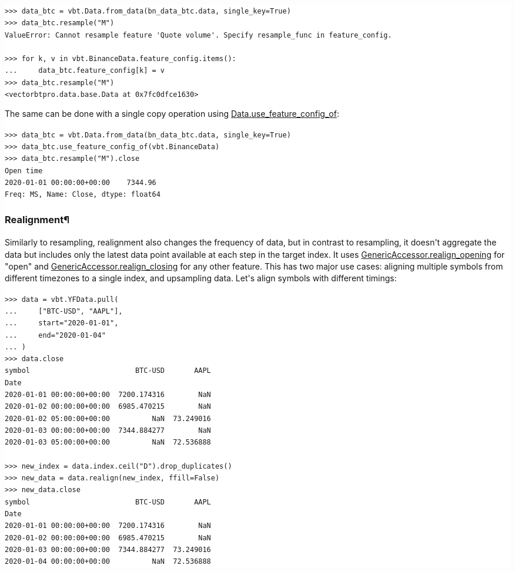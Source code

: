     
    >>> data_btc = vbt.Data.from_data(bn_data_btc.data, single_key=True)
    >>> data_btc.resample("M")
    ValueError: Cannot resample feature 'Quote volume'. Specify resample_func in feature_config.
    
    >>> for k, v in vbt.BinanceData.feature_config.items():
    ...     data_btc.feature_config[k] = v
    >>> data_btc.resample("M")
    <vectorbtpro.data.base.Data at 0x7fc0dfce1630>
    

The same can be done with a single copy operation using [Data.use_feature_config_of](https://vectorbt.pro/pvt_7a467f6b/api/data/base/#vectorbtpro.data.base.Data.use_feature_config_of):
    
    
    >>> data_btc = vbt.Data.from_data(bn_data_btc.data, single_key=True)
    >>> data_btc.use_feature_config_of(vbt.BinanceData)
    >>> data_btc.resample("M").close
    Open time
    2020-01-01 00:00:00+00:00    7344.96
    Freq: MS, Name: Close, dtype: float64
    

### Realignment¶

Similarly to resampling, realignment also changes the frequency of data, but in contrast to resampling, it doesn't aggregate the data but includes only the latest data point available at each step in the target index. It uses [GenericAccessor.realign_opening](https://vectorbt.pro/pvt_7a467f6b/api/generic/accessors/#vectorbtpro.generic.accessors.GenericAccessor.realign_opening) for "open" and [GenericAccessor.realign_closing](https://vectorbt.pro/pvt_7a467f6b/api/generic/accessors/#vectorbtpro.generic.accessors.GenericAccessor.realign_closing) for any other feature. This has two major use cases: aligning multiple symbols from different timezones to a single index, and upsampling data. Let's align symbols with different timings:
    
    
    >>> data = vbt.YFData.pull(
    ...     ["BTC-USD", "AAPL"], 
    ...     start="2020-01-01", 
    ...     end="2020-01-04"
    ... )
    >>> data.close
    symbol                         BTC-USD       AAPL
    Date                                             
    2020-01-01 00:00:00+00:00  7200.174316        NaN
    2020-01-02 00:00:00+00:00  6985.470215        NaN
    2020-01-02 05:00:00+00:00          NaN  73.249016
    2020-01-03 00:00:00+00:00  7344.884277        NaN
    2020-01-03 05:00:00+00:00          NaN  72.536888
    
    >>> new_index = data.index.ceil("D").drop_duplicates()
    >>> new_data = data.realign(new_index, ffill=False)
    >>> new_data.close
    symbol                         BTC-USD       AAPL
    Date                                             
    2020-01-01 00:00:00+00:00  7200.174316        NaN
    2020-01-02 00:00:00+00:00  6985.470215        NaN
    2020-01-03 00:00:00+00:00  7344.884277  73.249016
    2020-01-04 00:00:00+00:00          NaN  72.536888
    